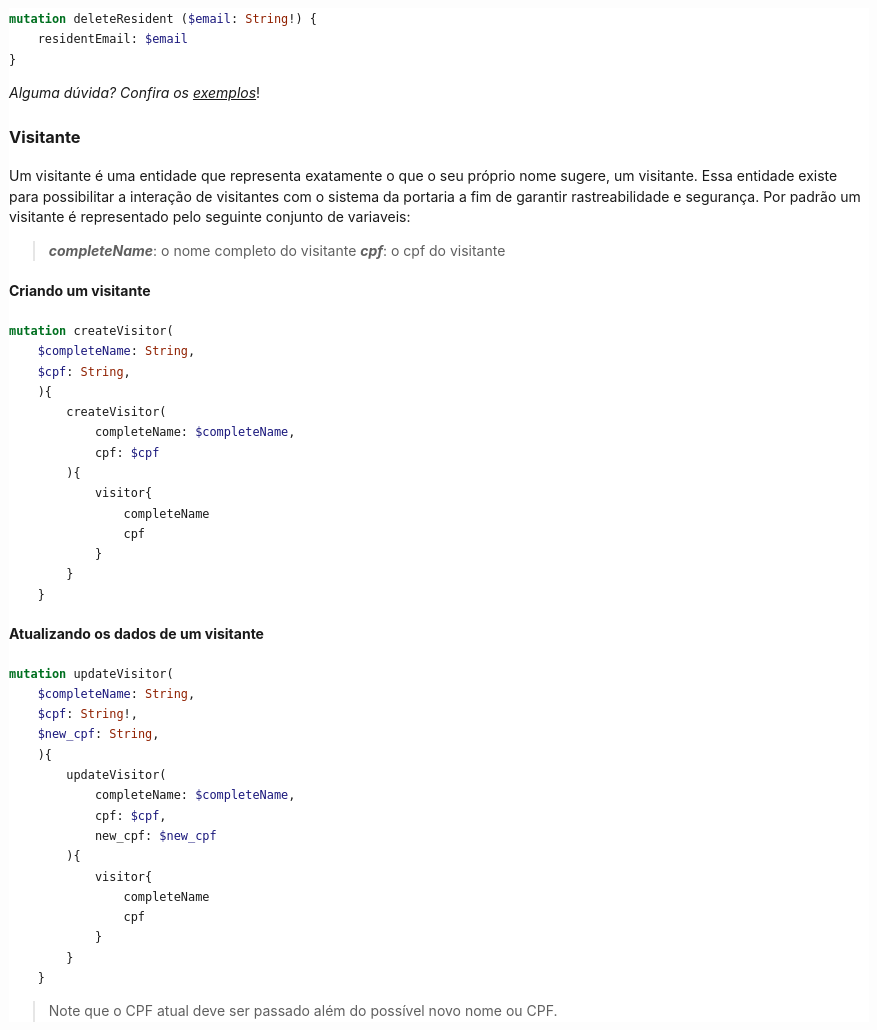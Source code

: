```graphql
mutation deleteResident ($email: String!) {
    residentEmail: $email
}
```

*Alguma dúvida? Confira os [exemplos](#exemplos)*!

### Visitante

Um visitante é uma entidade que representa exatamente o que o seu próprio nome sugere, um visitante. Essa entidade existe para possibilitar a interação de visitantes com o sistema da portaria a fim de garantir rastreabilidade e segurança. Por padrão um visitante é representado pelo seguinte conjunto de variaveis:
> ***completeName***: o nome completo do visitante
> ***cpf***: o cpf do visitante

#### Criando um visitante

```graphql
mutation createVisitor(
    $completeName: String,
    $cpf: String,
    ){
        createVisitor(
            completeName: $completeName,
            cpf: $cpf
        ){
            visitor{
                completeName
                cpf
            }
        }
    }
```

#### Atualizando os dados de um visitante
```graphql
mutation updateVisitor(
    $completeName: String,
    $cpf: String!,
    $new_cpf: String,
    ){
        updateVisitor(
            completeName: $completeName,
            cpf: $cpf,
            new_cpf: $new_cpf
        ){
            visitor{
                completeName
                cpf
            }
        }
    }
```
> Note que o CPF atual deve ser passado além do possível novo nome ou CPF.
